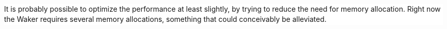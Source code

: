 It is probably possible to optimize the performance at least slightly, by trying to reduce the need for memory 
allocation. Right now the Waker requires several memory allocations, something that could conceivably be alleviated.



























